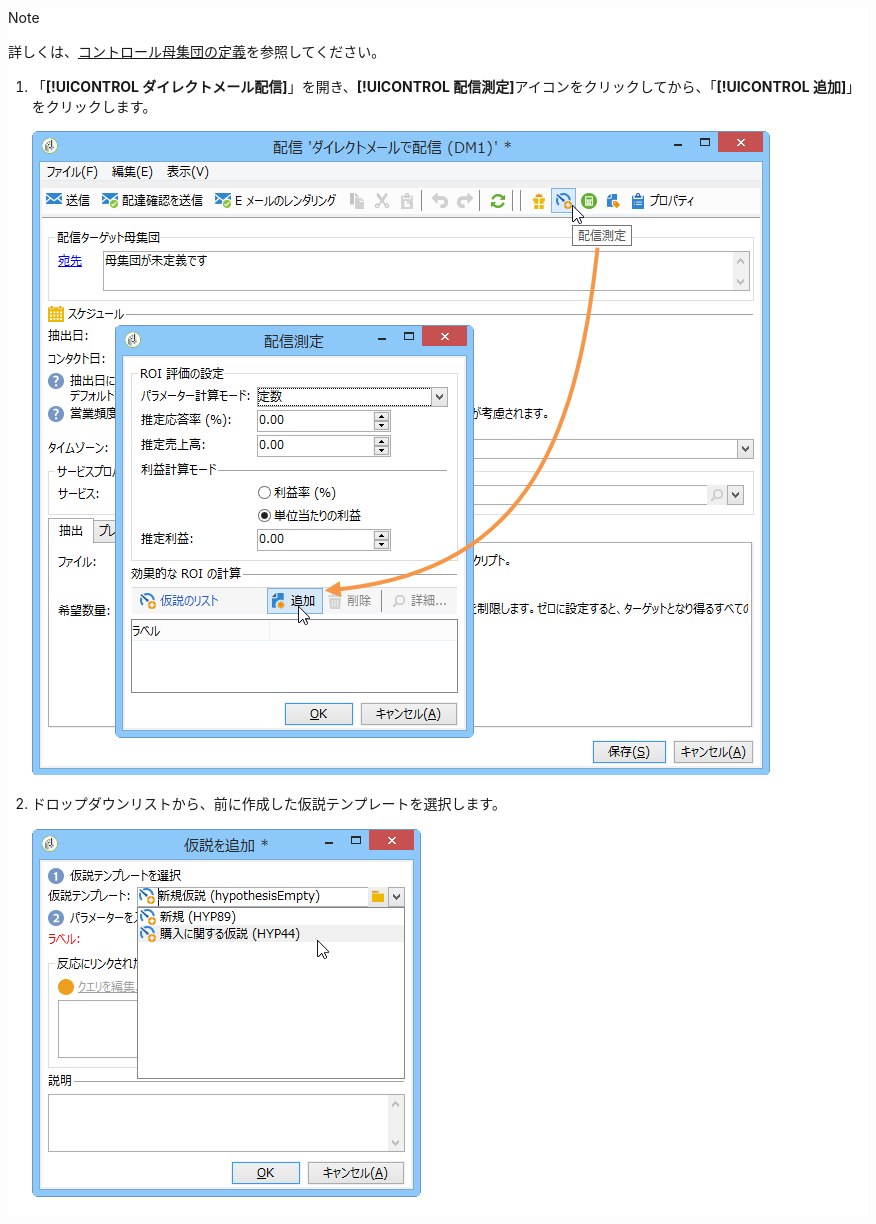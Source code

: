    >[!NOTE]
   >
   >詳しくは、[コントロール母集団の定義](../../campaign/using/marketing-campaign-deliveries.md#defining-a-control-group)を参照してください。

1. 「**[!UICONTROL ダイレクトメール配信]**」を開き、**[!UICONTROL 配信測定]**&#x200B;アイコンをクリックしてから、「**[!UICONTROL 追加]**」をクリックします。

   ![](assets/response_hypothesis_delivery_example_002.png)

1. ドロップダウンリストから、前に作成した仮説テンプレートを選択します。

   ![](assets/response_hypothesis_delivery_example_004.png)
